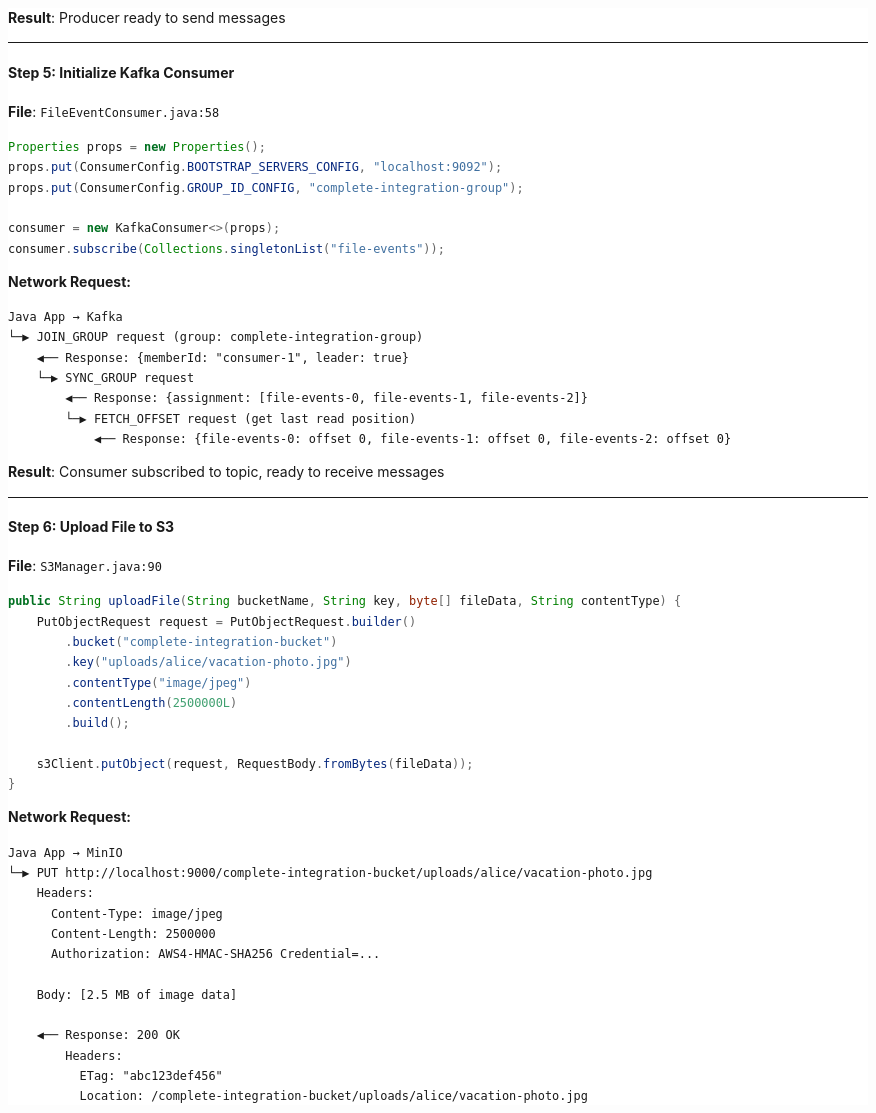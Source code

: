 **Result**: Producer ready to send messages

---

#### Step 5: Initialize Kafka Consumer

**File**: `FileEventConsumer.java:58`
```java
Properties props = new Properties();
props.put(ConsumerConfig.BOOTSTRAP_SERVERS_CONFIG, "localhost:9092");
props.put(ConsumerConfig.GROUP_ID_CONFIG, "complete-integration-group");

consumer = new KafkaConsumer<>(props);
consumer.subscribe(Collections.singletonList("file-events"));
```

**Network Request:**
```
Java App → Kafka
└─▶ JOIN_GROUP request (group: complete-integration-group)
    ◀── Response: {memberId: "consumer-1", leader: true}
    └─▶ SYNC_GROUP request
        ◀── Response: {assignment: [file-events-0, file-events-1, file-events-2]}
        └─▶ FETCH_OFFSET request (get last read position)
            ◀── Response: {file-events-0: offset 0, file-events-1: offset 0, file-events-2: offset 0}
```

**Result**: Consumer subscribed to topic, ready to receive messages

---

#### Step 6: Upload File to S3

**File**: `S3Manager.java:90`
```java
public String uploadFile(String bucketName, String key, byte[] fileData, String contentType) {
    PutObjectRequest request = PutObjectRequest.builder()
        .bucket("complete-integration-bucket")
        .key("uploads/alice/vacation-photo.jpg")
        .contentType("image/jpeg")
        .contentLength(2500000L)
        .build();

    s3Client.putObject(request, RequestBody.fromBytes(fileData));
}
```

**Network Request:**
```
Java App → MinIO
└─▶ PUT http://localhost:9000/complete-integration-bucket/uploads/alice/vacation-photo.jpg
    Headers:
      Content-Type: image/jpeg
      Content-Length: 2500000
      Authorization: AWS4-HMAC-SHA256 Credential=...

    Body: [2.5 MB of image data]

    ◀── Response: 200 OK
        Headers:
          ETag: "abc123def456"
          Location: /complete-integration-bucket/uploads/alice/vacation-photo.jpg
```
